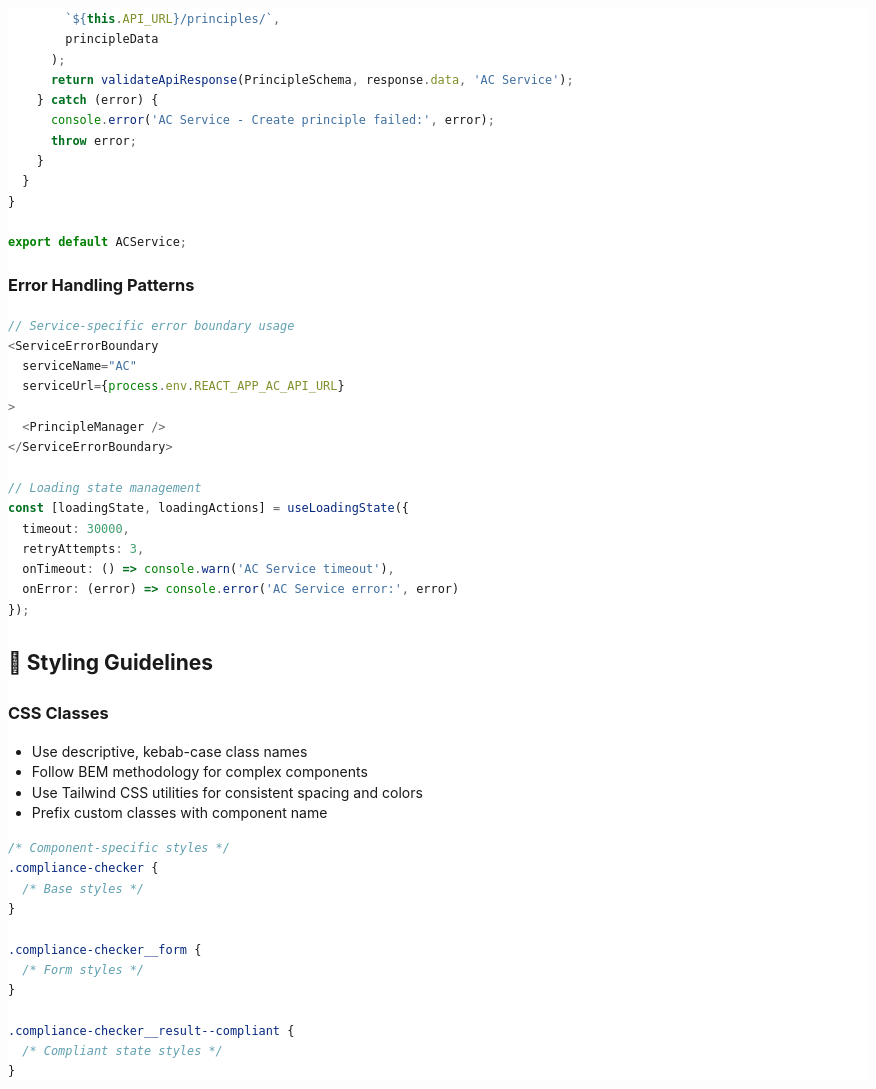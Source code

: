 ```typescript
        `${this.API_URL}/principles/`,
        principleData
      );
      return validateApiResponse(PrincipleSchema, response.data, 'AC Service');
    } catch (error) {
      console.error('AC Service - Create principle failed:', error);
      throw error;
    }
  }
}

export default ACService;
```

### Error Handling Patterns

```typescript
// Service-specific error boundary usage
<ServiceErrorBoundary
  serviceName="AC"
  serviceUrl={process.env.REACT_APP_AC_API_URL}
>
  <PrincipleManager />
</ServiceErrorBoundary>

// Loading state management
const [loadingState, loadingActions] = useLoadingState({
  timeout: 30000,
  retryAttempts: 3,
  onTimeout: () => console.warn('AC Service timeout'),
  onError: (error) => console.error('AC Service error:', error)
});
```

## 🎨 Styling Guidelines

### CSS Classes

- Use descriptive, kebab-case class names
- Follow BEM methodology for complex components
- Use Tailwind CSS utilities for consistent spacing and colors
- Prefix custom classes with component name

```css
/* Component-specific styles */
.compliance-checker {
  /* Base styles */
}

.compliance-checker__form {
  /* Form styles */
}

.compliance-checker__result--compliant {
  /* Compliant state styles */
}
```
